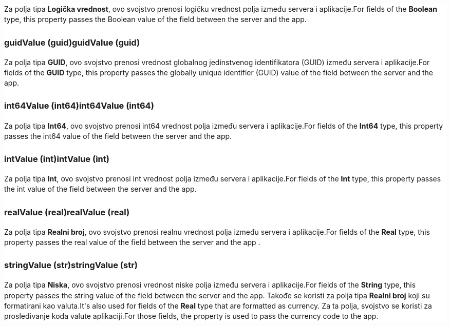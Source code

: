 <span data-ttu-id="ad08d-189">Za polja tipa **Logička vrednost**, ovo svojstvo prenosi logičku vrednost polja između servera i aplikacije.</span><span class="sxs-lookup"><span data-stu-id="ad08d-189">For fields of the **Boolean** type, this property passes the Boolean value of the field between the server and the app.</span></span>

### <a name="guidvalue-guid"></a><span data-ttu-id="ad08d-190">guidValue (guid)</span><span class="sxs-lookup"><span data-stu-id="ad08d-190">guidValue (guid)</span></span>

<span data-ttu-id="ad08d-191">Za polja tipa **GUID**, ovo svojstvo prenosi vrednost globalnog jedinstvenog identifikatora (GUID) između servera i aplikacije.</span><span class="sxs-lookup"><span data-stu-id="ad08d-191">For fields of the **GUID** type, this property passes the globally unique identifier (GUID) value of the field between the server and the app.</span></span>

### <a name="int64value-int64"></a><span data-ttu-id="ad08d-192">int64Value (int64)</span><span class="sxs-lookup"><span data-stu-id="ad08d-192">int64Value (int64)</span></span>

<span data-ttu-id="ad08d-193">Za polja tipa **Int64**, ovo svojstvo prenosi int64 vrednost polja između servera i aplikacije.</span><span class="sxs-lookup"><span data-stu-id="ad08d-193">For fields of the **Int64** type, this property passes the int64 value of the field between the server and the app.</span></span>

### <a name="intvalue-int"></a><span data-ttu-id="ad08d-194">intValue (int)</span><span class="sxs-lookup"><span data-stu-id="ad08d-194">intValue (int)</span></span>

<span data-ttu-id="ad08d-195">Za polja tipa **Int**, ovo svojstvo prenosi int vrednost polja između servera i aplikacije.</span><span class="sxs-lookup"><span data-stu-id="ad08d-195">For fields of the **Int** type, this property passes the int value of the field between the server and the app.</span></span>

### <a name="realvalue-real"></a><span data-ttu-id="ad08d-196">realValue (real)</span><span class="sxs-lookup"><span data-stu-id="ad08d-196">realValue (real)</span></span>

<span data-ttu-id="ad08d-197">Za polja tipa **Realni broj**, ovo svojstvo prenosi realnu vrednost polja između servera i aplikacije.</span><span class="sxs-lookup"><span data-stu-id="ad08d-197">For fields of the **Real** type, this property passes the real value of the field between the server and the app .</span></span>

### <a name="stringvalue-str"></a><span data-ttu-id="ad08d-198">stringValue (str)</span><span class="sxs-lookup"><span data-stu-id="ad08d-198">stringValue (str)</span></span>

<span data-ttu-id="ad08d-199">Za polja tipa **Niska**, ovo svojstvo prenosi vrednost niske polja između servera i aplikacije.</span><span class="sxs-lookup"><span data-stu-id="ad08d-199">For fields of the **String** type, this property passes the string value of the field between the server and the app.</span></span> <span data-ttu-id="ad08d-200">Takođe se koristi za polja tipa **Realni broj** koji su formatirani kao valuta.</span><span class="sxs-lookup"><span data-stu-id="ad08d-200">It's also used for fields of the **Real** type that are formatted as currency.</span></span> <span data-ttu-id="ad08d-201">Za ta polja, svojstvo se koristi za prosleđivanje koda valute aplikaciji.</span><span class="sxs-lookup"><span data-stu-id="ad08d-201">For those fields, the property is used to pass the currency code to the app.</span></span>
